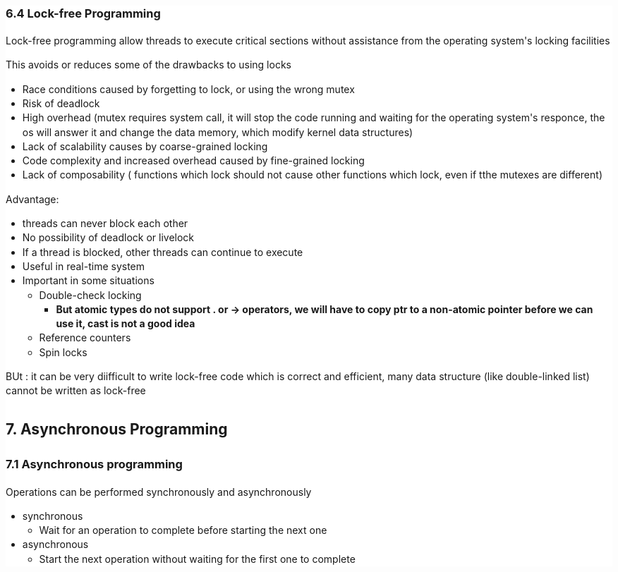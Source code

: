



### 6.4 Lock-free Programming



Lock-free programming allow threads to execute critical sections without assistance from the operating system's locking facilities



This avoids or reduces some of the drawbacks to using locks

- Race conditions caused by forgetting to lock, or using the wrong mutex
- Risk of deadlock
- High overhead (mutex requires system call, it will stop the code running and waiting for the operating system's responce, the os will answer it and change the data memory, which modify kernel data structures)
- Lack of scalability causes by coarse-grained locking
- Code complexity and increased overhead caused by fine-grained locking
- Lack of composability ( functions which lock should not cause other functions which lock, even if tthe mutexes are different)



Advantage:

- threads can never block each other
- No possibility of deadlock or livelock
- If a thread is blocked, other threads can continue to execute
- Useful in real-time system
- Important in some situations
  - Double-check locking
    - **But atomic types do not support . or -> operators, we will have to copy ptr to a non-atomic pointer before we can use it, cast is not a good idea**
  - Reference counters
  - Spin locks



BUt : it can be very diifficult to write lock-free code which is correct and efficient, many data structure (like double-linked list) cannot be written as lock-free





## 7. Asynchronous Programming

### 7.1 Asynchronous programming



Operations can be performed synchronously and asynchronously

- synchronous
  - Wait for an operation to complete before starting the next one
- asynchronous
  - Start the next operation without waiting for the first one to complete
